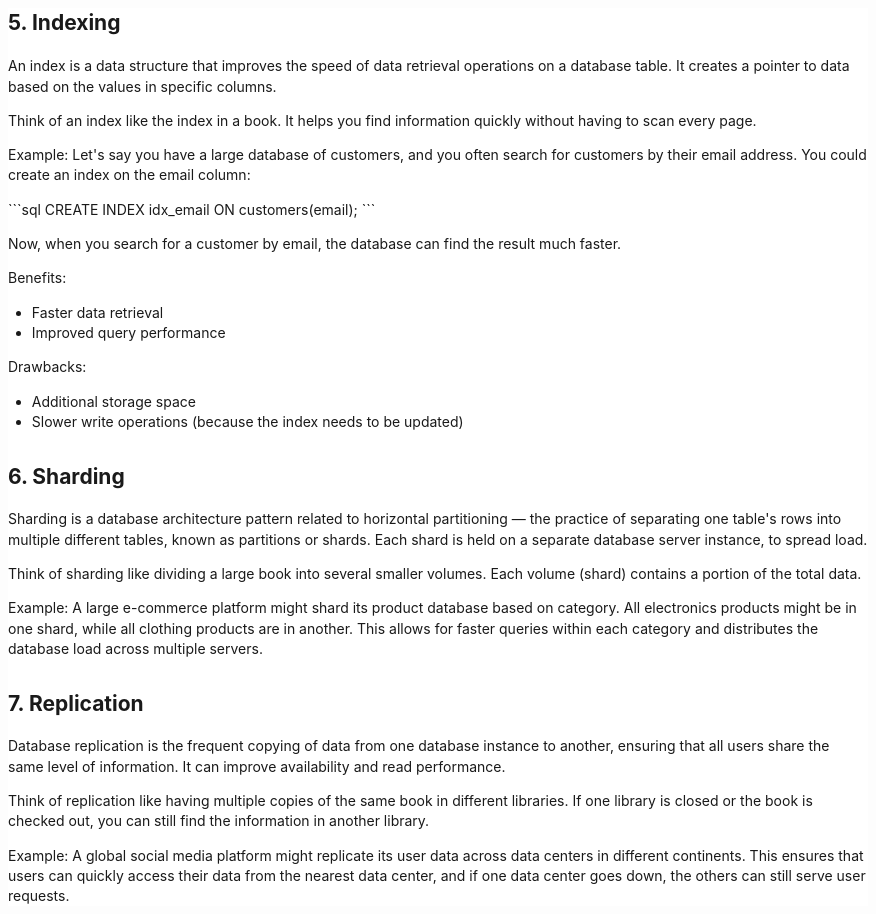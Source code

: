 ## 5. Indexing

An index is a data structure that improves the speed of data retrieval operations on a database table. It creates a pointer to data based on the values in specific columns.

Think of an index like the index in a book. It helps you find information quickly without having to scan every page.

Example: Let's say you have a large database of customers, and you often search for customers by their email address. You could create an index on the email column:

\`\`\`sql
CREATE INDEX idx_email ON customers(email);
\`\`\`

Now, when you search for a customer by email, the database can find the result much faster.

Benefits:
- Faster data retrieval
- Improved query performance

Drawbacks:
- Additional storage space
- Slower write operations (because the index needs to be updated)

## 6. Sharding

Sharding is a database architecture pattern related to horizontal partitioning — the practice of separating one table's rows into multiple different tables, known as partitions or shards. Each shard is held on a separate database server instance, to spread load.

Think of sharding like dividing a large book into several smaller volumes. Each volume (shard) contains a portion of the total data.

Example: A large e-commerce platform might shard its product database based on category. All electronics products might be in one shard, while all clothing products are in another. This allows for faster queries within each category and distributes the database load across multiple servers.

## 7. Replication

Database replication is the frequent copying of data from one database instance to another, ensuring that all users share the same level of information. It can improve availability and read performance.

Think of replication like having multiple copies of the same book in different libraries. If one library is closed or the book is checked out, you can still find the information in another library.

Example: A global social media platform might replicate its user data across data centers in different continents. This ensures that users can quickly access their data from the nearest data center, and if one data center goes down, the others can still serve user requests.